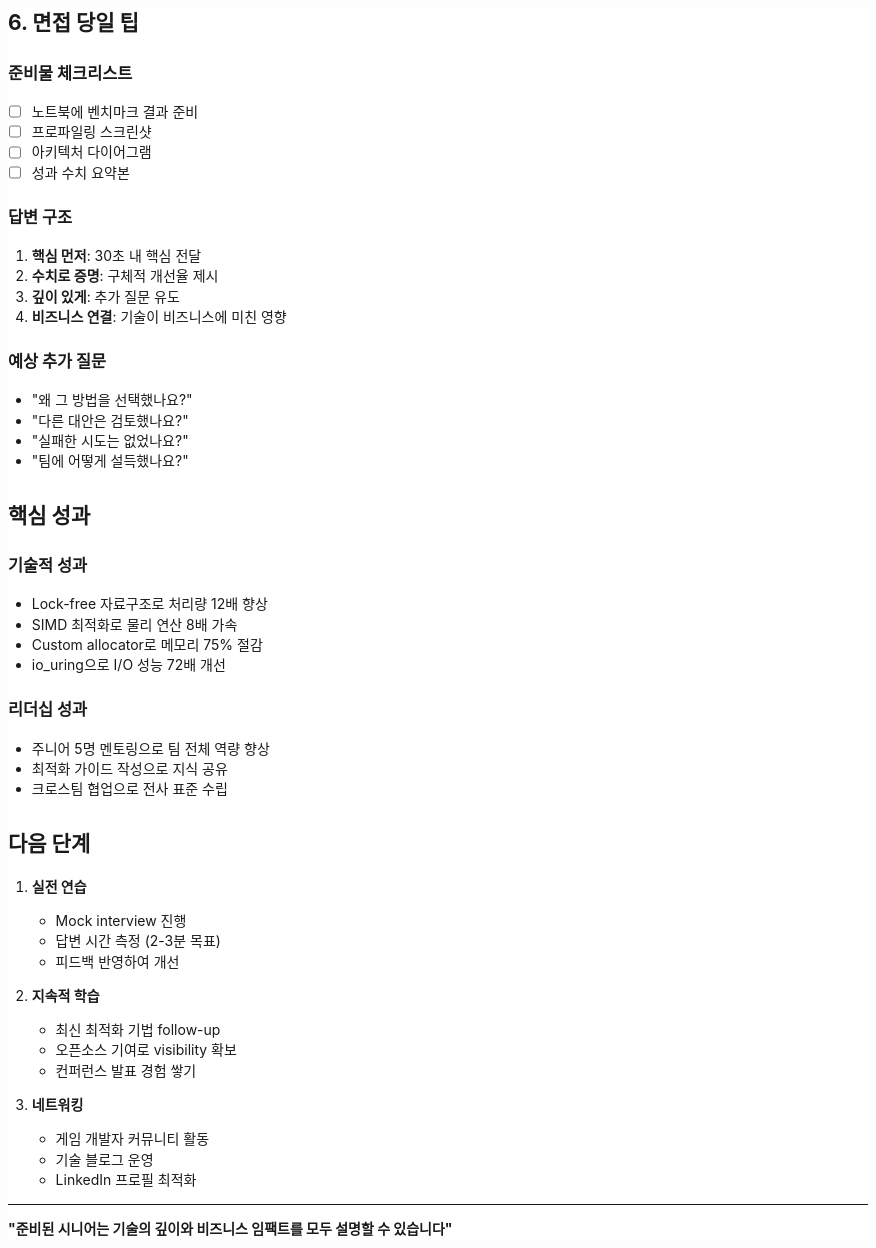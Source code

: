 ## 6. 면접 당일 팁

### 준비물 체크리스트
- [ ] 노트북에 벤치마크 결과 준비
- [ ] 프로파일링 스크린샷
- [ ] 아키텍처 다이어그램
- [ ] 성과 수치 요약본

### 답변 구조
1. **핵심 먼저**: 30초 내 핵심 전달
2. **수치로 증명**: 구체적 개선율 제시
3. **깊이 있게**: 추가 질문 유도
4. **비즈니스 연결**: 기술이 비즈니스에 미친 영향

### 예상 추가 질문
- "왜 그 방법을 선택했나요?"
- "다른 대안은 검토했나요?"
- "실패한 시도는 없었나요?"
- "팀에 어떻게 설득했나요?"

## 핵심 성과

### 기술적 성과
- Lock-free 자료구조로 처리량 12배 향상
- SIMD 최적화로 물리 연산 8배 가속
- Custom allocator로 메모리 75% 절감
- io_uring으로 I/O 성능 72배 개선

### 리더십 성과
- 주니어 5명 멘토링으로 팀 전체 역량 향상
- 최적화 가이드 작성으로 지식 공유
- 크로스팀 협업으로 전사 표준 수립

## 다음 단계

1. **실전 연습**
   - Mock interview 진행
   - 답변 시간 측정 (2-3분 목표)
   - 피드백 반영하여 개선

2. **지속적 학습**
   - 최신 최적화 기법 follow-up
   - 오픈소스 기여로 visibility 확보
   - 컨퍼런스 발표 경험 쌓기

3. **네트워킹**
   - 게임 개발자 커뮤니티 활동
   - 기술 블로그 운영
   - LinkedIn 프로필 최적화

---

**"준비된 시니어는 기술의 깊이와 비즈니스 임팩트를 모두 설명할 수 있습니다"**